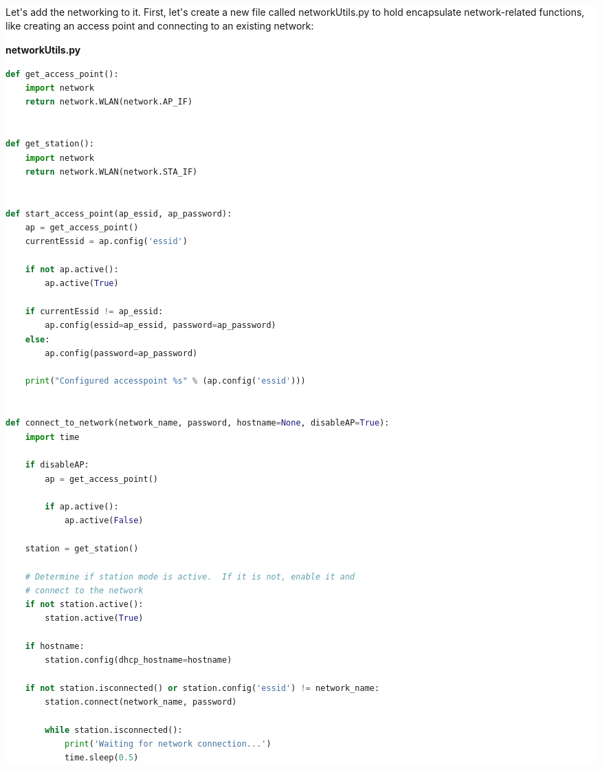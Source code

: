 Let's add the networking to it.  First, let's create a new file called networkUtils.py to hold encapsulate network-related functions, like creating an access point and connecting to an existing network:

**networkUtils.py**

```python
def get_access_point():
    import network
    return network.WLAN(network.AP_IF)


def get_station():
    import network
    return network.WLAN(network.STA_IF)


def start_access_point(ap_essid, ap_password):
    ap = get_access_point()
    currentEssid = ap.config('essid')

    if not ap.active():
        ap.active(True)

    if currentEssid != ap_essid:
        ap.config(essid=ap_essid, password=ap_password)
    else:
        ap.config(password=ap_password)

    print("Configured accesspoint %s" % (ap.config('essid')))


def connect_to_network(network_name, password, hostname=None, disableAP=True):
    import time

    if disableAP:
        ap = get_access_point()

        if ap.active():
            ap.active(False)

    station = get_station()

    # Determine if station mode is active.  If it is not, enable it and
    # connect to the network
    if not station.active():
        station.active(True)

    if hostname:
        station.config(dhcp_hostname=hostname)

    if not station.isconnected() or station.config('essid') != network_name:
        station.connect(network_name, password)

        while station.isconnected():
            print('Waiting for network connection...')
            time.sleep(0.5)

```
